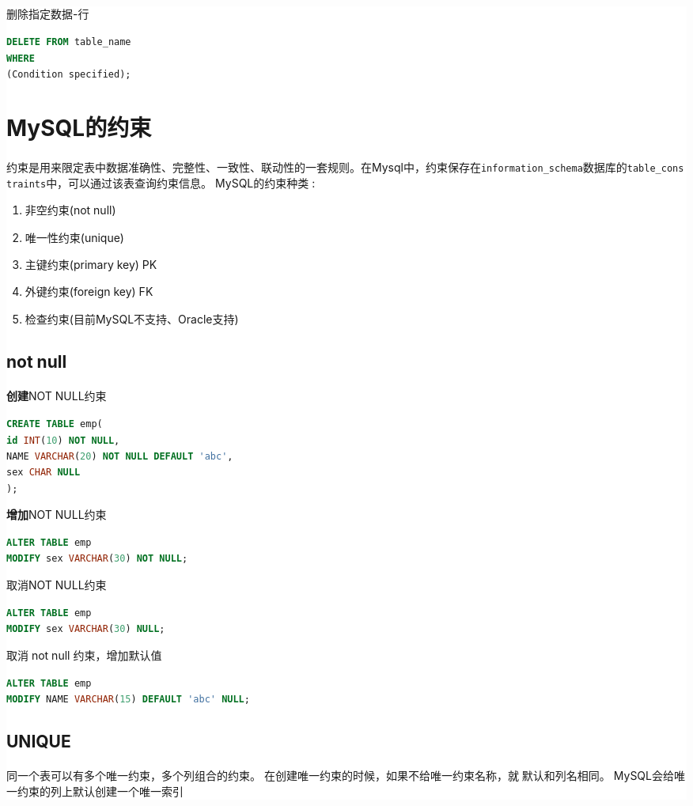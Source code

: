 
删除指定数据-行


```sql
DELETE FROM table_name   
WHERE  
(Condition specified);
```


# MySQL的约束
约束是用来限定表中数据准确性、完整性、一致性、联动性的一套规则。在Mysql中，约束保存在`information_schema`数据库的`table_constraints`中，可以通过该表查询约束信息。
MySQL的约束种类 :

1. 非空约束(not null)

1. 唯一性约束(unique)

1. 主键约束(primary key) PK

1. 外键约束(foreign key) FK

1. 检查约束(目前MySQL不支持、Oracle支持)

## not null
**创建**NOT NULL约束
```sql
CREATE TABLE emp(
id INT(10) NOT NULL,
NAME VARCHAR(20) NOT NULL DEFAULT 'abc',
sex CHAR NULL
);
```


**增加**NOT NULL约束
```sql
ALTER TABLE emp
MODIFY sex VARCHAR(30) NOT NULL;
```


取消NOT NULL约束
```sql
ALTER TABLE emp
MODIFY sex VARCHAR(30) NULL;
```


取消 not null 约束，增加默认值
```sql
ALTER TABLE emp
MODIFY NAME VARCHAR(15) DEFAULT 'abc' NULL;
```
## UNIQUE
同一个表可以有多个唯一约束，多个列组合的约束。 在创建唯一约束的时候，如果不给唯一约束名称，就 默认和列名相同。 
MySQL会给唯一约束的列上默认创建一个唯一索引
